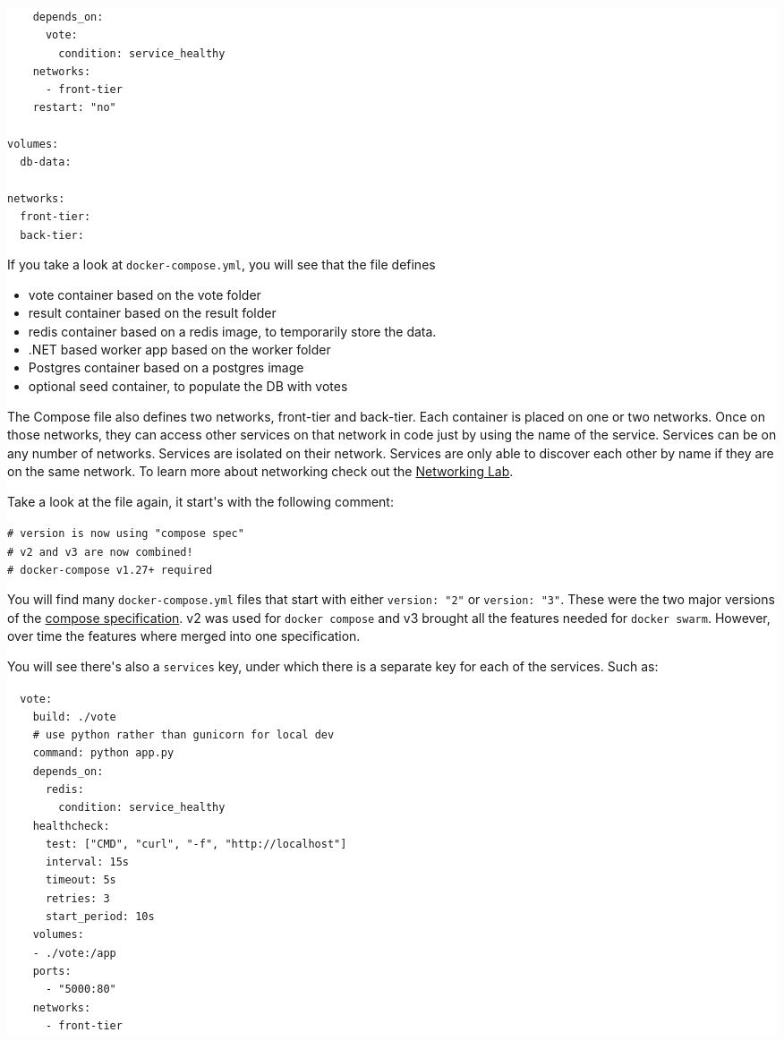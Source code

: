 ```
    depends_on:
      vote:
        condition: service_healthy
    networks:
      - front-tier
    restart: "no"

volumes:
  db-data:

networks:
  front-tier:
  back-tier:
```

If you take a look at `docker-compose.yml`, you will see that the file defines

- vote container based on the vote folder
- result container based on the result folder
- redis container based on a redis image, to temporarily store the data.
- .NET based worker app based on the worker folder
- Postgres container based on a postgres image
- optional seed container, to populate the DB with votes

The Compose file also defines two networks, front-tier and back-tier. Each container is placed on one or two networks. Once on those networks, they can access other services on that network in code just by using the name of the service. Services can be on any number of networks. Services are isolated on their network. Services are only able to discover each other by name if they are on the same network. To learn more about networking check out the [Networking Lab](https://github.com/docker/labs/tree/master/networking).

Take a look at the file again, it start's with the following comment:

```
# version is now using "compose spec"
# v2 and v3 are now combined!
# docker-compose v1.27+ required
```

You will find many `docker-compose.yml` files that start with either `version: "2"` or `version: "3"`. These were the two major versions of the [compose specification](https://docs.docker.com/compose/compose-file/). v2 was used for `docker compose` and v3 brought all the features needed for `docker swarm`. However, over time the features where merged into one specification.

You will see there's also a `services` key, under which there is a separate key for each of the services. Such as:

```
  vote:
    build: ./vote
    # use python rather than gunicorn for local dev
    command: python app.py
    depends_on:
      redis:
        condition: service_healthy
    healthcheck:
      test: ["CMD", "curl", "-f", "http://localhost"]
      interval: 15s
      timeout: 5s
      retries: 3
      start_period: 10s
    volumes:
    - ./vote:/app
    ports:
      - "5000:80"
    networks:
      - front-tier
```